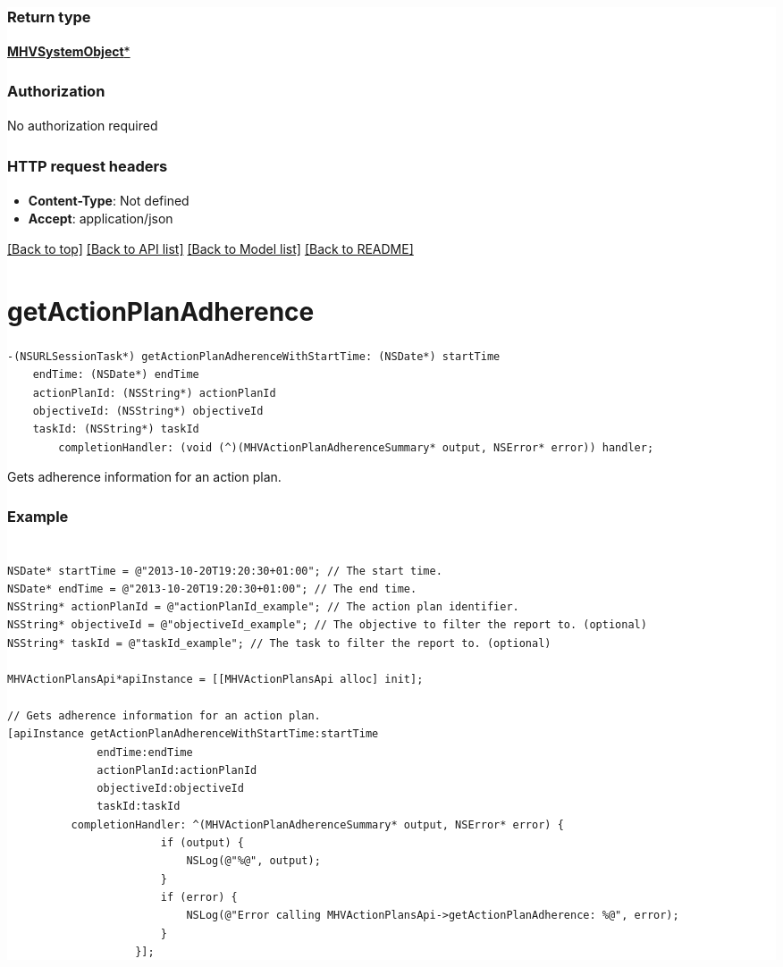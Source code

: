### Return type

[**MHVSystemObject***](MHVSystemObject.md)

### Authorization

No authorization required

### HTTP request headers

 - **Content-Type**: Not defined
 - **Accept**: application/json

[[Back to top]](#) [[Back to API list]](../README.md#documentation-for-api-endpoints) [[Back to Model list]](../README.md#documentation-for-models) [[Back to README]](../README.md)

# **getActionPlanAdherence**
```objc
-(NSURLSessionTask*) getActionPlanAdherenceWithStartTime: (NSDate*) startTime
    endTime: (NSDate*) endTime
    actionPlanId: (NSString*) actionPlanId
    objectiveId: (NSString*) objectiveId
    taskId: (NSString*) taskId
        completionHandler: (void (^)(MHVActionPlanAdherenceSummary* output, NSError* error)) handler;
```

Gets adherence information for an action plan.

### Example 
```objc

NSDate* startTime = @"2013-10-20T19:20:30+01:00"; // The start time.
NSDate* endTime = @"2013-10-20T19:20:30+01:00"; // The end time.
NSString* actionPlanId = @"actionPlanId_example"; // The action plan identifier.
NSString* objectiveId = @"objectiveId_example"; // The objective to filter the report to. (optional)
NSString* taskId = @"taskId_example"; // The task to filter the report to. (optional)

MHVActionPlansApi*apiInstance = [[MHVActionPlansApi alloc] init];

// Gets adherence information for an action plan.
[apiInstance getActionPlanAdherenceWithStartTime:startTime
              endTime:endTime
              actionPlanId:actionPlanId
              objectiveId:objectiveId
              taskId:taskId
          completionHandler: ^(MHVActionPlanAdherenceSummary* output, NSError* error) {
                        if (output) {
                            NSLog(@"%@", output);
                        }
                        if (error) {
                            NSLog(@"Error calling MHVActionPlansApi->getActionPlanAdherence: %@", error);
                        }
                    }];
```
